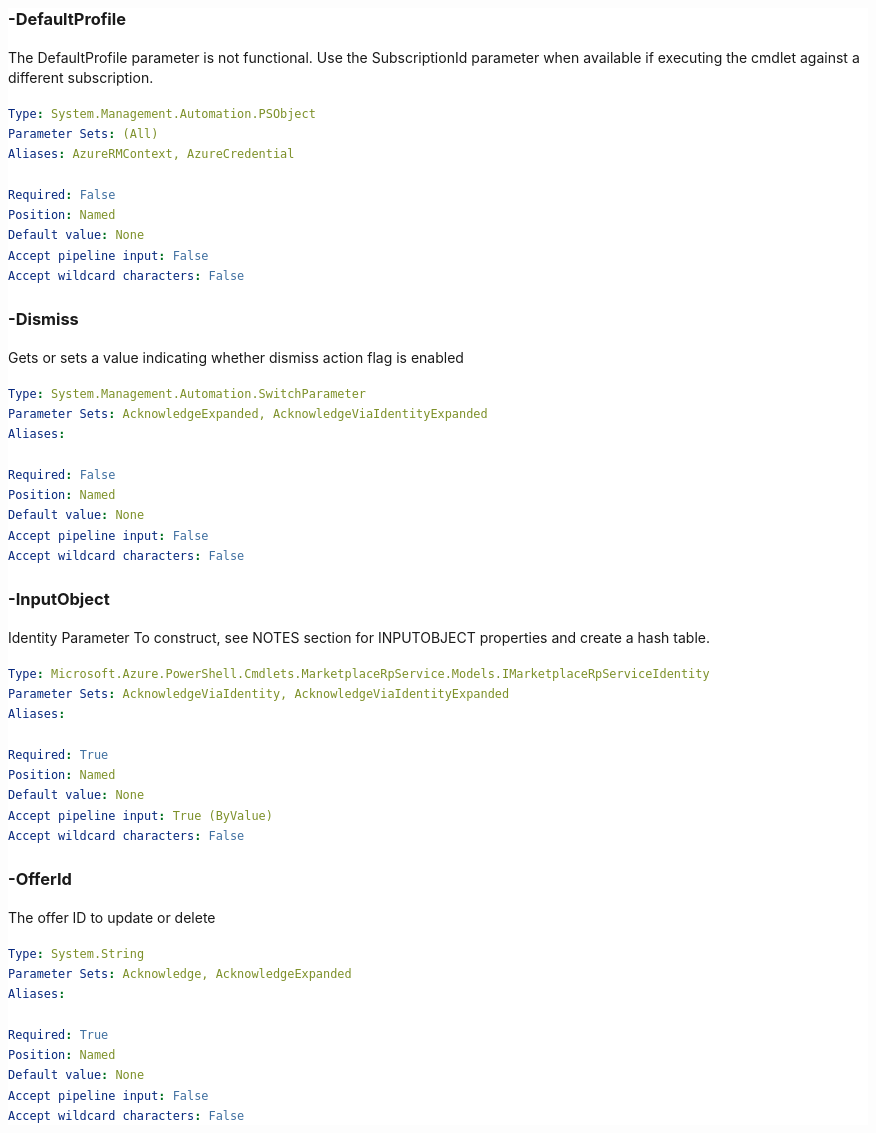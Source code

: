 ### -DefaultProfile
The DefaultProfile parameter is not functional.
Use the SubscriptionId parameter when available if executing the cmdlet against a different subscription.

```yaml
Type: System.Management.Automation.PSObject
Parameter Sets: (All)
Aliases: AzureRMContext, AzureCredential

Required: False
Position: Named
Default value: None
Accept pipeline input: False
Accept wildcard characters: False
```

### -Dismiss
Gets or sets a value indicating whether dismiss action flag is enabled

```yaml
Type: System.Management.Automation.SwitchParameter
Parameter Sets: AcknowledgeExpanded, AcknowledgeViaIdentityExpanded
Aliases:

Required: False
Position: Named
Default value: None
Accept pipeline input: False
Accept wildcard characters: False
```

### -InputObject
Identity Parameter
To construct, see NOTES section for INPUTOBJECT properties and create a hash table.

```yaml
Type: Microsoft.Azure.PowerShell.Cmdlets.MarketplaceRpService.Models.IMarketplaceRpServiceIdentity
Parameter Sets: AcknowledgeViaIdentity, AcknowledgeViaIdentityExpanded
Aliases:

Required: True
Position: Named
Default value: None
Accept pipeline input: True (ByValue)
Accept wildcard characters: False
```

### -OfferId
The offer ID to update or delete

```yaml
Type: System.String
Parameter Sets: Acknowledge, AcknowledgeExpanded
Aliases:

Required: True
Position: Named
Default value: None
Accept pipeline input: False
Accept wildcard characters: False
```
